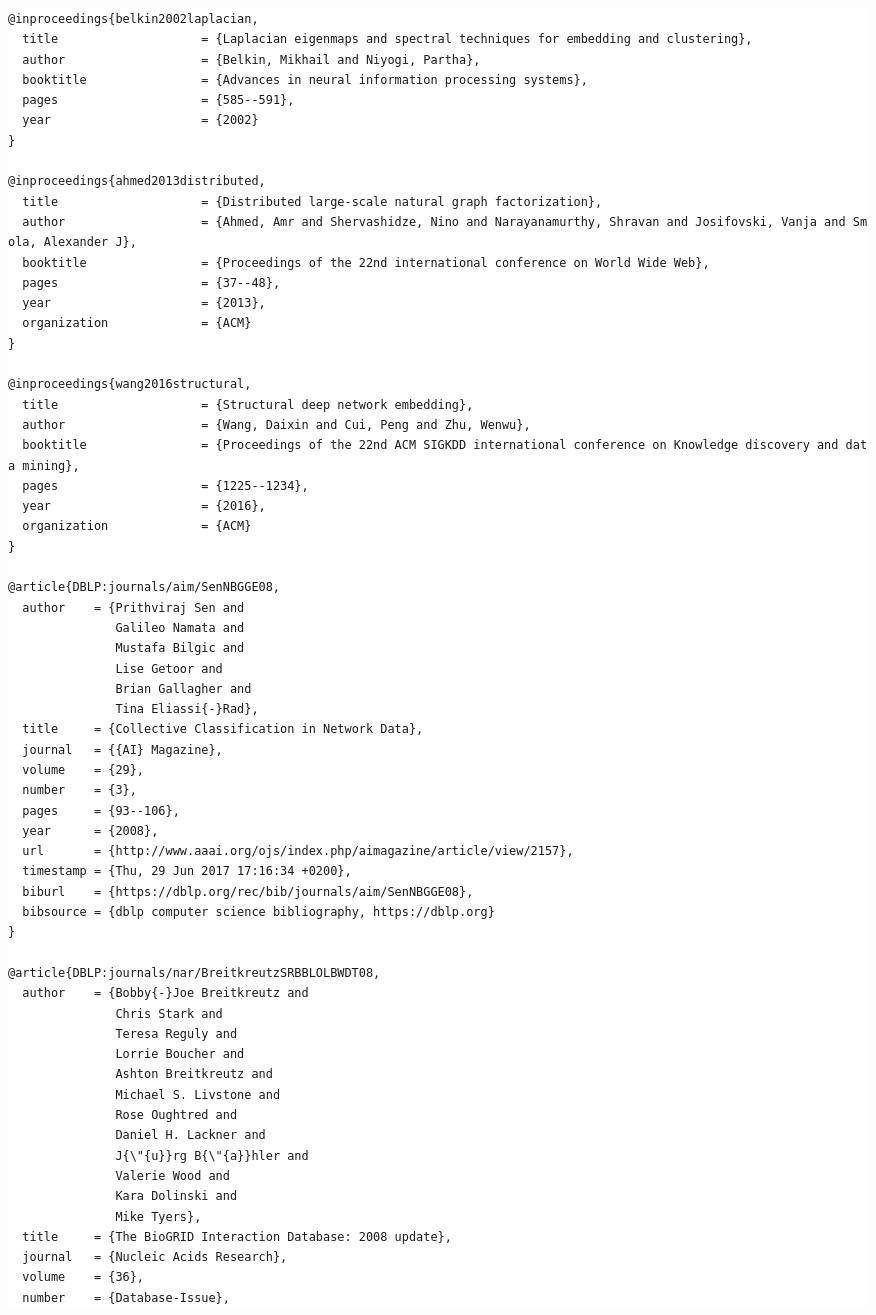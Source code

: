     @inproceedings{belkin2002laplacian,
      title                    = {Laplacian eigenmaps and spectral techniques for embedding and clustering},
      author                   = {Belkin, Mikhail and Niyogi, Partha},
      booktitle                = {Advances in neural information processing systems},
      pages                    = {585--591},
      year                     = {2002}
    }

    @inproceedings{ahmed2013distributed,
      title                    = {Distributed large-scale natural graph factorization},
      author                   = {Ahmed, Amr and Shervashidze, Nino and Narayanamurthy, Shravan and Josifovski, Vanja and Smola, Alexander J},
      booktitle                = {Proceedings of the 22nd international conference on World Wide Web},
      pages                    = {37--48},
      year                     = {2013},
      organization             = {ACM}
    }

    @inproceedings{wang2016structural,
      title                    = {Structural deep network embedding},
      author                   = {Wang, Daixin and Cui, Peng and Zhu, Wenwu},
      booktitle                = {Proceedings of the 22nd ACM SIGKDD international conference on Knowledge discovery and data mining},
      pages                    = {1225--1234},
      year                     = {2016},
      organization             = {ACM}
    }

    @article{DBLP:journals/aim/SenNBGGE08,
      author    = {Prithviraj Sen and
                   Galileo Namata and
                   Mustafa Bilgic and
                   Lise Getoor and
                   Brian Gallagher and
                   Tina Eliassi{-}Rad},
      title     = {Collective Classification in Network Data},
      journal   = {{AI} Magazine},
      volume    = {29},
      number    = {3},
      pages     = {93--106},
      year      = {2008},
      url       = {http://www.aaai.org/ojs/index.php/aimagazine/article/view/2157},
      timestamp = {Thu, 29 Jun 2017 17:16:34 +0200},
      biburl    = {https://dblp.org/rec/bib/journals/aim/SenNBGGE08},
      bibsource = {dblp computer science bibliography, https://dblp.org}
    }

    @article{DBLP:journals/nar/BreitkreutzSRBBLOLBWDT08,
      author    = {Bobby{-}Joe Breitkreutz and
                   Chris Stark and
                   Teresa Reguly and
                   Lorrie Boucher and
                   Ashton Breitkreutz and
                   Michael S. Livstone and
                   Rose Oughtred and
                   Daniel H. Lackner and
                   J{\"{u}}rg B{\"{a}}hler and
                   Valerie Wood and
                   Kara Dolinski and
                   Mike Tyers},
      title     = {The BioGRID Interaction Database: 2008 update},
      journal   = {Nucleic Acids Research},
      volume    = {36},
      number    = {Database-Issue},
